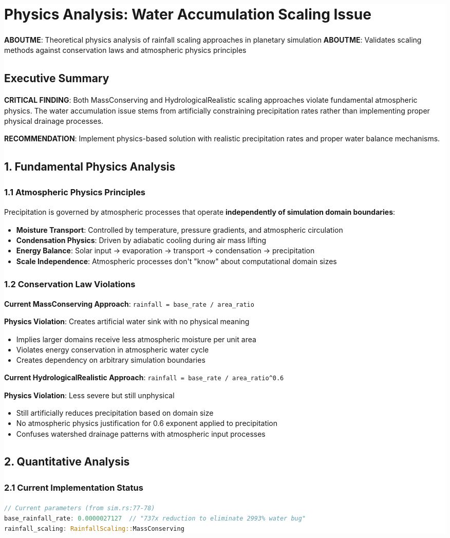 # Physics Analysis: Water Accumulation Scaling Issue

**ABOUTME**: Theoretical physics analysis of rainfall scaling approaches in planetary simulation
**ABOUTME**: Validates scaling methods against conservation laws and atmospheric physics principles

## Executive Summary

**CRITICAL FINDING**: Both MassConserving and HydrologicalRealistic scaling approaches violate fundamental atmospheric physics. The water accumulation issue stems from artificially constraining precipitation rates rather than implementing proper physical drainage processes.

**RECOMMENDATION**: Implement physics-based solution with realistic precipitation rates and proper water balance mechanisms.

## 1. Fundamental Physics Analysis

### 1.1 Atmospheric Physics Principles

Precipitation is governed by atmospheric processes that operate **independently of simulation domain boundaries**:

- **Moisture Transport**: Controlled by temperature, pressure gradients, and atmospheric circulation
- **Condensation Physics**: Driven by adiabatic cooling during air mass lifting
- **Energy Balance**: Solar input → evaporation → transport → condensation → precipitation
- **Scale Independence**: Atmospheric processes don't "know" about computational domain sizes

### 1.2 Conservation Law Violations

**Current MassConserving Approach**: `rainfall = base_rate / area_ratio`

**Physics Violation**: Creates artificial water sink with no physical meaning
- Implies larger domains receive less atmospheric moisture per unit area
- Violates energy conservation in atmospheric water cycle
- Creates dependency on arbitrary simulation boundaries

**Current HydrologicalRealistic Approach**: `rainfall = base_rate / area_ratio^0.6`

**Physics Violation**: Less severe but still unphysical
- Still artificially reduces precipitation based on domain size
- No atmospheric physics justification for 0.6 exponent applied to precipitation
- Confuses watershed drainage patterns with atmospheric input processes

## 2. Quantitative Analysis

### 2.1 Current Implementation Status

```rust
// Current parameters (from sim.rs:77-78)
base_rainfall_rate: 0.0000027127  // "737x reduction to eliminate 2993% water bug"
rainfall_scaling: RainfallScaling::MassConserving
```
